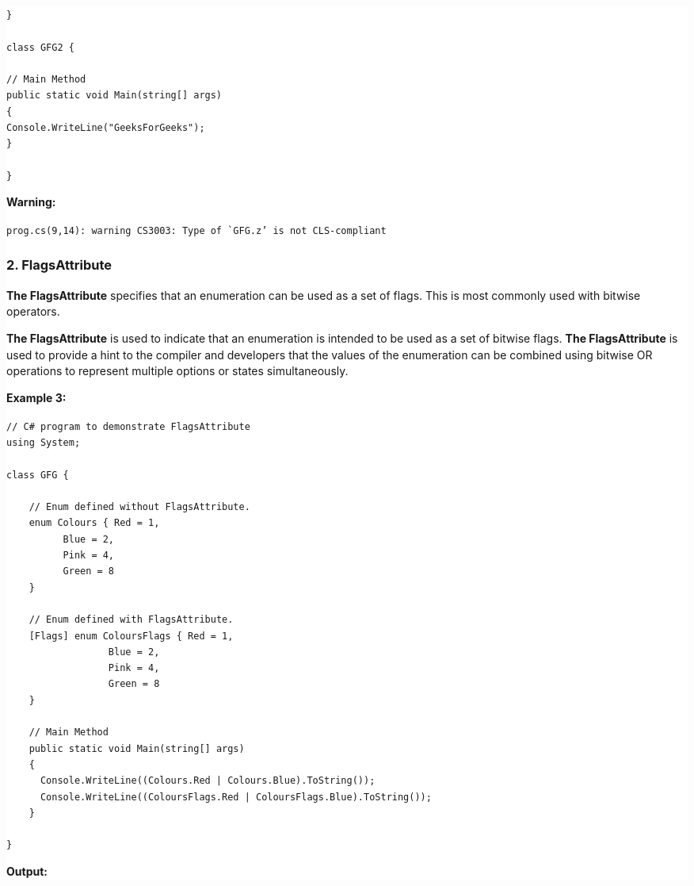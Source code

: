     }

    class GFG2 {

    // Main Method
    public static void Main(string[] args)
    {
    Console.WriteLine("GeeksForGeeks");
    }

    }

**Warning:**

    prog.cs(9,14): warning CS3003: Type of `GFG.z’ is not CLS-compliant

### 2. FlagsAttribute

**The FlagsAttribute** specifies that an enumeration can be used as a set of flags. This is most commonly used with bitwise operators.

**The FlagsAttribute** is used to indicate that an enumeration is intended to be used as a set of bitwise flags. **The FlagsAttribute** is used to provide a hint to the compiler and developers that the values of the enumeration can be combined using bitwise OR operations to represent multiple options or states simultaneously.

**Example 3:**

    // C# program to demonstrate FlagsAttribute
    using System;

    class GFG {

        // Enum defined without FlagsAttribute.
        enum Colours { Red = 1,
              Blue = 2,
              Pink = 4,
              Green = 8
        }

        // Enum defined with FlagsAttribute.
        [Flags] enum ColoursFlags { Red = 1,
                      Blue = 2,
                      Pink = 4,
                      Green = 8
        }

        // Main Method
        public static void Main(string[] args)
        {
          Console.WriteLine((Colours.Red | Colours.Blue).ToString());
          Console.WriteLine((ColoursFlags.Red | ColoursFlags.Blue).ToString());
        }

    }

**Output:**
